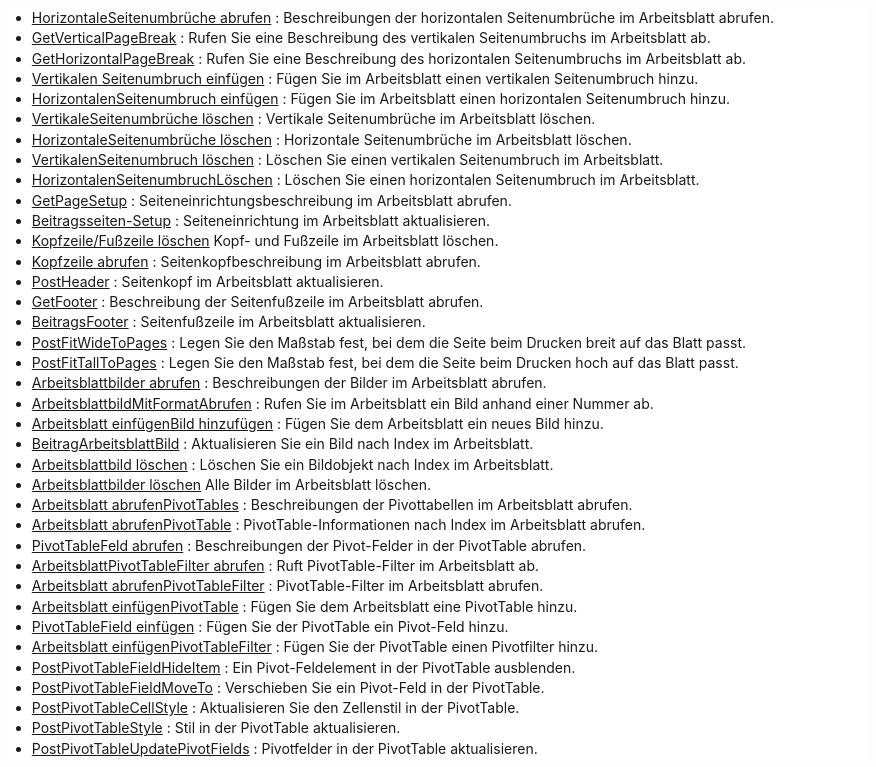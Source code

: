 - [HorizontaleSeitenumbrüche abrufen](gethorizontalpagebreaks) : Beschreibungen der horizontalen Seitenumbrüche im Arbeitsblatt abrufen.
- [GetVerticalPageBreak](getverticalpagebreak) : Rufen Sie eine Beschreibung des vertikalen Seitenumbruchs im Arbeitsblatt ab.
- [GetHorizontalPageBreak](gethorizontalpagebreak) : Rufen Sie eine Beschreibung des horizontalen Seitenumbruchs im Arbeitsblatt ab.
- [Vertikalen Seitenumbruch einfügen](putverticalpagebreak) : Fügen Sie im Arbeitsblatt einen vertikalen Seitenumbruch hinzu.
- [HorizontalenSeitenumbruch einfügen](puthorizontalpagebreak) : Fügen Sie im Arbeitsblatt einen horizontalen Seitenumbruch hinzu.
- [VertikaleSeitenumbrüche löschen](deleteverticalpagebreaks) : Vertikale Seitenumbrüche im Arbeitsblatt löschen.
- [HorizontaleSeitenumbrüche löschen](deletehorizontalpagebreaks) : Horizontale Seitenumbrüche im Arbeitsblatt löschen.
- [VertikalenSeitenumbruch löschen](deleteverticalpagebreak) : Löschen Sie einen vertikalen Seitenumbruch im Arbeitsblatt.
- [HorizontalenSeitenumbruchLöschen](deletehorizontalpagebreak) : Löschen Sie einen horizontalen Seitenumbruch im Arbeitsblatt.
- [GetPageSetup](getpagesetup) : Seiteneinrichtungsbeschreibung im Arbeitsblatt abrufen.
- [Beitragsseiten-Setup](postpagesetup) : Seiteneinrichtung im Arbeitsblatt aktualisieren.
- [Kopfzeile/Fußzeile löschen](deleteheaderfooter) Kopf- und Fußzeile im Arbeitsblatt löschen.
- [Kopfzeile abrufen](getheader) : Seitenkopfbeschreibung im Arbeitsblatt abrufen.
- [PostHeader](postheader) : Seitenkopf im Arbeitsblatt aktualisieren.
- [GetFooter](getfooter) : Beschreibung der Seitenfußzeile im Arbeitsblatt abrufen.
- [BeitragsFooter](postfooter) : Seitenfußzeile im Arbeitsblatt aktualisieren.
- [PostFitWideToPages](postfitwidetopages) : Legen Sie den Maßstab fest, bei dem die Seite beim Drucken breit auf das Blatt passt.
- [PostFitTallToPages](postfittalltopages) : Legen Sie den Maßstab fest, bei dem die Seite beim Drucken hoch auf das Blatt passt.
- [Arbeitsblattbilder abrufen](getworksheetpictures) : Beschreibungen der Bilder im Arbeitsblatt abrufen.
- [ArbeitsblattbildMitFormatAbrufen](getworksheetpicturewithformat) : Rufen Sie im Arbeitsblatt ein Bild anhand einer Nummer ab.
- [Arbeitsblatt einfügenBild hinzufügen](putworksheetaddpicture) : Fügen Sie dem Arbeitsblatt ein neues Bild hinzu.
- [BeitragArbeitsblattBild](postworksheetpicture) : Aktualisieren Sie ein Bild nach Index im Arbeitsblatt.
- [Arbeitsblattbild löschen](deleteworksheetpicture) : Löschen Sie ein Bildobjekt nach Index im Arbeitsblatt.
- [Arbeitsblattbilder löschen](deleteworksheetpictures) Alle Bilder im Arbeitsblatt löschen.
- [Arbeitsblatt abrufenPivotTables](getworksheetpivottables) : Beschreibungen der Pivottabellen im Arbeitsblatt abrufen.
- [Arbeitsblatt abrufenPivotTable](getworksheetpivottable) : PivotTable-Informationen nach Index im Arbeitsblatt abrufen.
- [PivotTableFeld abrufen](getpivottablefield) : Beschreibungen der Pivot-Felder in der PivotTable abrufen.
- [ArbeitsblattPivotTableFilter abrufen](getworksheetpivottablefilters) : Ruft PivotTable-Filter im Arbeitsblatt ab.
- [Arbeitsblatt abrufenPivotTableFilter](getworksheetpivottablefilter) : PivotTable-Filter im Arbeitsblatt abrufen.
- [Arbeitsblatt einfügenPivotTable](putworksheetpivottable) : Fügen Sie dem Arbeitsblatt eine PivotTable hinzu.
- [PivotTableField einfügen](putpivottablefield) : Fügen Sie der PivotTable ein Pivot-Feld hinzu.
- [Arbeitsblatt einfügenPivotTableFilter](putworksheetpivottablefilter) : Fügen Sie der PivotTable einen Pivotfilter hinzu.
- [PostPivotTableFieldHideItem](postpivottablefieldhideitem) : Ein Pivot-Feldelement in der PivotTable ausblenden.
- [PostPivotTableFieldMoveTo](postpivottablefieldmoveto) : Verschieben Sie ein Pivot-Feld in der PivotTable.
- [PostPivotTableCellStyle](postpivottablecellstyle) : Aktualisieren Sie den Zellenstil in der PivotTable.
- [PostPivotTableStyle](postpivottablestyle) : Stil in der PivotTable aktualisieren.
- [PostPivotTableUpdatePivotFields](postpivottableupdatepivotfields) : Pivotfelder in der PivotTable aktualisieren.